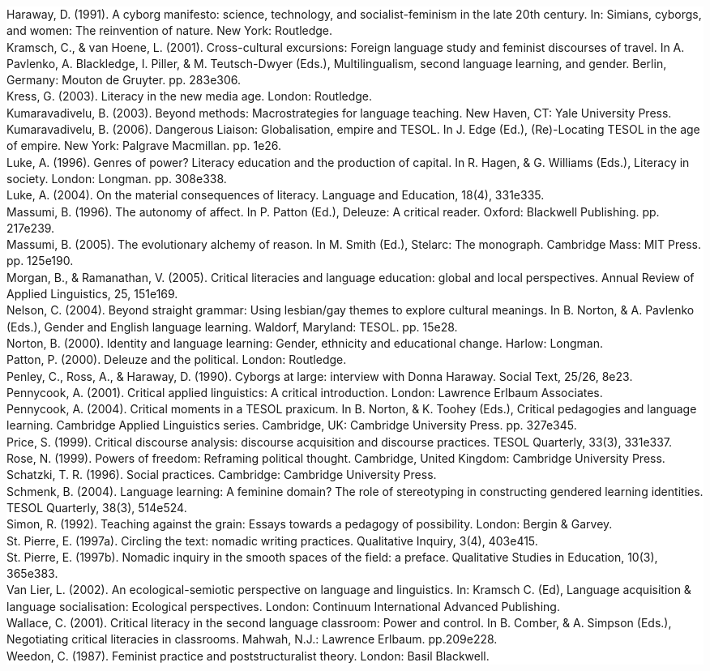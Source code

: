 Haraway, D. (1991). A cyborg manifesto: science, technology, and socialist-feminism in the late 20th century. In: Simians, cyborgs, and women: The reinvention of nature. New York: Routledge.   
Kramsch, C., & van Hoene, L. (2001). Cross-cultural excursions: Foreign language study and feminist discourses of travel. In A. Pavlenko, A. Blackledge, I. Piller, & M. Teutsch-Dwyer (Eds.), Multilingualism, second language learning, and gender. Berlin, Germany: Mouton de Gruyter. pp. 283e306.   
Kress, G. (2003). Literacy in the new media age. London: Routledge.   
Kumaravadivelu, B. (2003). Beyond methods: Macrostrategies for language teaching. New Haven, CT: Yale University Press.   
Kumaravadivelu, B. (2006). Dangerous Liaison: Globalisation, empire and TESOL. In J. Edge (Ed.), (Re)-Locating TESOL in the age of empire. New York: Palgrave Macmillan. pp. 1e26.   
Luke, A. (1996). Genres of power? Literacy education and the production of capital. In R. Hagen, & G. Williams (Eds.), Literacy in society. London: Longman. pp. 308e338.   
Luke, A. (2004). On the material consequences of literacy. Language and Education, 18(4), 331e335.   
Massumi, B. (1996). The autonomy of affect. In P. Patton (Ed.), Deleuze: A critical reader. Oxford: Blackwell Publishing. pp. 217e239.   
Massumi, B. (2005). The evolutionary alchemy of reason. In M. Smith (Ed.), Stelarc: The monograph. Cambridge Mass: MIT Press. pp. 125e190.   
Morgan, B., & Ramanathan, V. (2005). Critical literacies and language education: global and local perspectives. Annual Review of Applied Linguistics, 25, 151e169.   
Nelson, C. (2004). Beyond straight grammar: Using lesbian/gay themes to explore cultural meanings. In B. Norton, & A. Pavlenko (Eds.), Gender and English language learning. Waldorf, Maryland: TESOL. pp. 15e28.   
Norton, B. (2000). Identity and language learning: Gender, ethnicity and educational change. Harlow: Longman.   
Patton, P. (2000). Deleuze and the political. London: Routledge.   
Penley, C., Ross, A., & Haraway, D. (1990). Cyborgs at large: interview with Donna Haraway. Social Text, 25/26, 8e23.   
Pennycook, A. (2001). Critical applied linguistics: A critical introduction. London: Lawrence Erlbaum Associates.   
Pennycook, A. (2004). Critical moments in a TESOL praxicum. In B. Norton, & K. Toohey (Eds.), Critical pedagogies and language learning. Cambridge Applied Linguistics series. Cambridge, UK: Cambridge University Press. pp. 327e345.   
Price, S. (1999). Critical discourse analysis: discourse acquisition and discourse practices. TESOL Quarterly, 33(3), 331e337.   
Rose, N. (1999). Powers of freedom: Reframing political thought. Cambridge, United Kingdom: Cambridge University Press.   
Schatzki, T. R. (1996). Social practices. Cambridge: Cambridge University Press.   
Schmenk, B. (2004). Language learning: A feminine domain? The role of stereotyping in constructing gendered learning identities. TESOL Quarterly, 38(3), 514e524.   
Simon, R. (1992). Teaching against the grain: Essays towards a pedagogy of possibility. London: Bergin & Garvey.   
St. Pierre, E. (1997a). Circling the text: nomadic writing practices. Qualitative Inquiry, 3(4), 403e415.   
St. Pierre, E. (1997b). Nomadic inquiry in the smooth spaces of the field: a preface. Qualitative Studies in Education, 10(3), 365e383.   
Van Lier, L. (2002). An ecological-semiotic perspective on language and linguistics. In: Kramsch C. (Ed), Language acquisition & language socialisation: Ecological perspectives. London: Continuum International Advanced Publishing.   
Wallace, C. (2001). Critical literacy in the second language classroom: Power and control. In B. Comber, & A. Simpson (Eds.), Negotiating critical literacies in classrooms. Mahwah, N.J.: Lawrence Erlbaum. pp.209e228.   
Weedon, C. (1987). Feminist practice and poststructuralist theory. London: Basil Blackwell.